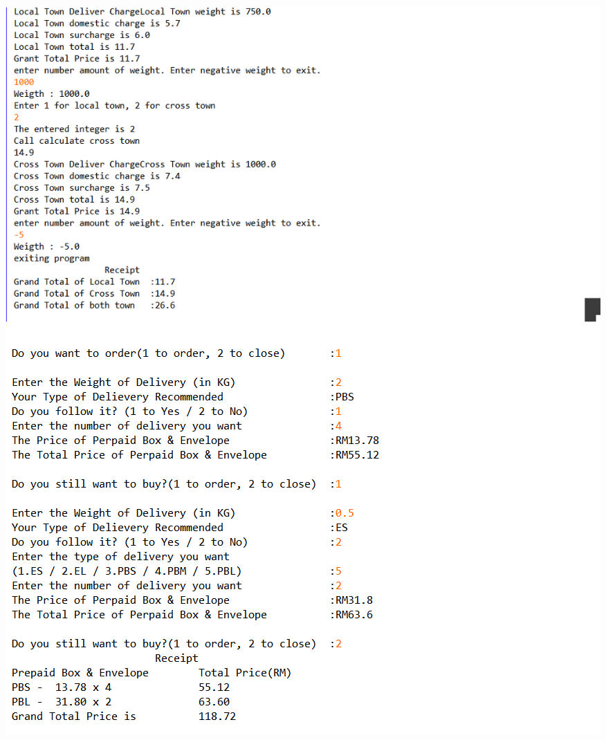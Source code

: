 ![output](https://github.com/ngkerong/271063-STIA1113-A191-Project/blob/master/Output%20Same-Day%20Delivery.PNG)

![output](https://github.com/ngkerong/271063-STIA1113-A191-Project/blob/master/Output%20Prepaid%20Box%20%26%20Envelope.PNG)
